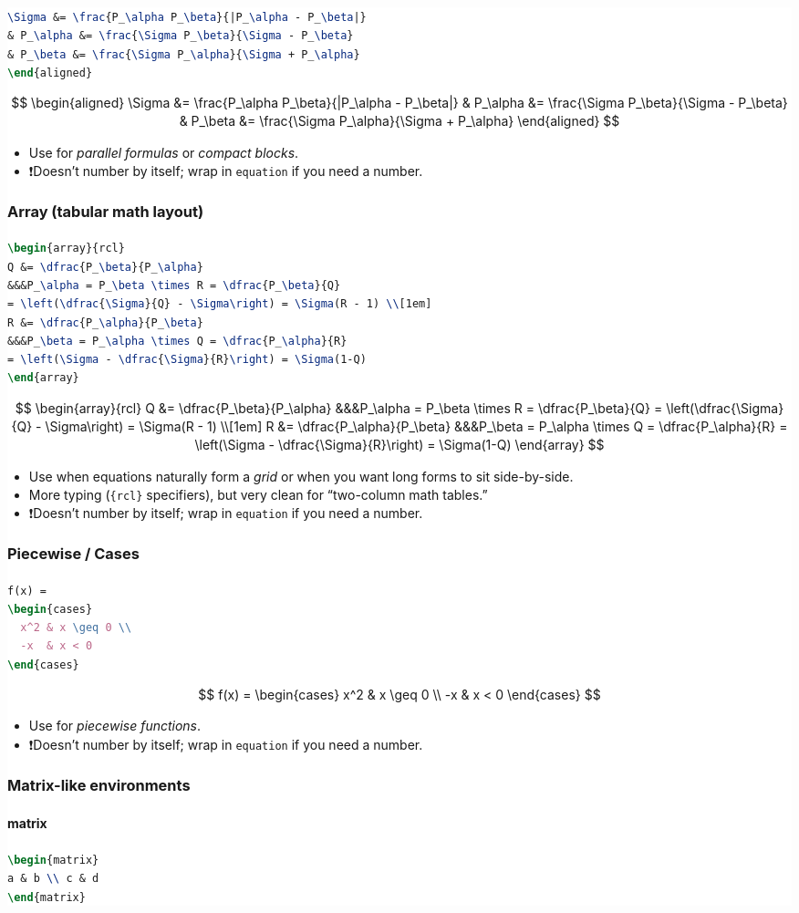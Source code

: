 ```latex
\Sigma &= \frac{P_\alpha P_\beta}{|P_\alpha - P_\beta|}
& P_\alpha &= \frac{\Sigma P_\beta}{\Sigma - P_\beta}
& P_\beta &= \frac{\Sigma P_\alpha}{\Sigma + P_\alpha}
\end{aligned}
```
$$
\begin{aligned}
\Sigma &= \frac{P_\alpha P_\beta}{|P_\alpha - P_\beta|}
& P_\alpha &= \frac{\Sigma P_\beta}{\Sigma - P_\beta}
& P_\beta &= \frac{\Sigma P_\alpha}{\Sigma + P_\alpha}
\end{aligned}
$$
- Use for _parallel formulas_ or _compact blocks_.    
- ❗️Doesn’t number by itself; wrap in `equation` if you need a number.
### Array (tabular math layout)
```latex
\begin{array}{rcl}
Q &= \dfrac{P_\beta}{P_\alpha} 
&&&P_\alpha = P_\beta \times R = \dfrac{P_\beta}{Q} 
= \left(\dfrac{\Sigma}{Q} - \Sigma\right) = \Sigma(R - 1) \\[1em]
R &= \dfrac{P_\alpha}{P_\beta} 
&&&P_\beta = P_\alpha \times Q = \dfrac{P_\alpha}{R}
= \left(\Sigma - \dfrac{\Sigma}{R}\right) = \Sigma(1-Q)
\end{array}
```
$$
\begin{array}{rcl}
Q &= \dfrac{P_\beta}{P_\alpha} 
&&&P_\alpha = P_\beta \times R = \dfrac{P_\beta}{Q} 
= \left(\dfrac{\Sigma}{Q} - \Sigma\right) = \Sigma(R - 1) \\[1em]
R &= \dfrac{P_\alpha}{P_\beta} 
&&&P_\beta = P_\alpha \times Q = \dfrac{P_\alpha}{R}
= \left(\Sigma - \dfrac{\Sigma}{R}\right) = \Sigma(1-Q)
\end{array}
$$
- Use when equations naturally form a _grid_ or when you want long forms to sit side-by-side.    
- More typing (`{rcl}` specifiers), but very clean for “two-column math tables.”
- ❗️Doesn’t number by itself; wrap in `equation` if you need a number.
### Piecewise / Cases
```latex
f(x) =
\begin{cases}
  x^2 & x \geq 0 \\
  -x  & x < 0
\end{cases}
```
$$
f(x) =
\begin{cases}
  x^2 & x \geq 0 \\
  -x  & x < 0
\end{cases}
$$
- Use for _piecewise functions_.
- ❗️Doesn’t number by itself; wrap in `equation` if you need a number.
### Matrix-like environments
#### matrix
```latex
\begin{matrix}
a & b \\ c & d
\end{matrix}
```